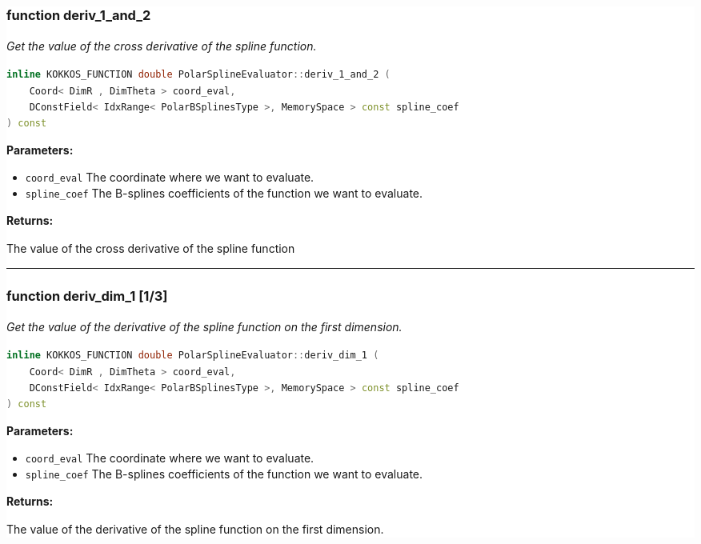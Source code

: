 
### function deriv\_1\_and\_2 

_Get the value of the cross derivative of the spline function._ 
```C++
inline KOKKOS_FUNCTION double PolarSplineEvaluator::deriv_1_and_2 (
    Coord< DimR , DimTheta > coord_eval,
    DConstField< IdxRange< PolarBSplinesType >, MemorySpace > const spline_coef
) const
```





**Parameters:**


* `coord_eval` The coordinate where we want to evaluate. 
* `spline_coef` The B-splines coefficients of the function we want to evaluate.



**Returns:**

The value of the cross derivative of the spline function 





        

<hr>



### function deriv\_dim\_1 [1/3]

_Get the value of the derivative of the spline function on the first dimension._ 
```C++
inline KOKKOS_FUNCTION double PolarSplineEvaluator::deriv_dim_1 (
    Coord< DimR , DimTheta > coord_eval,
    DConstField< IdxRange< PolarBSplinesType >, MemorySpace > const spline_coef
) const
```





**Parameters:**


* `coord_eval` The coordinate where we want to evaluate. 
* `spline_coef` The B-splines coefficients of the function we want to evaluate.



**Returns:**

The value of the derivative of the spline function on the first dimension. 





        
